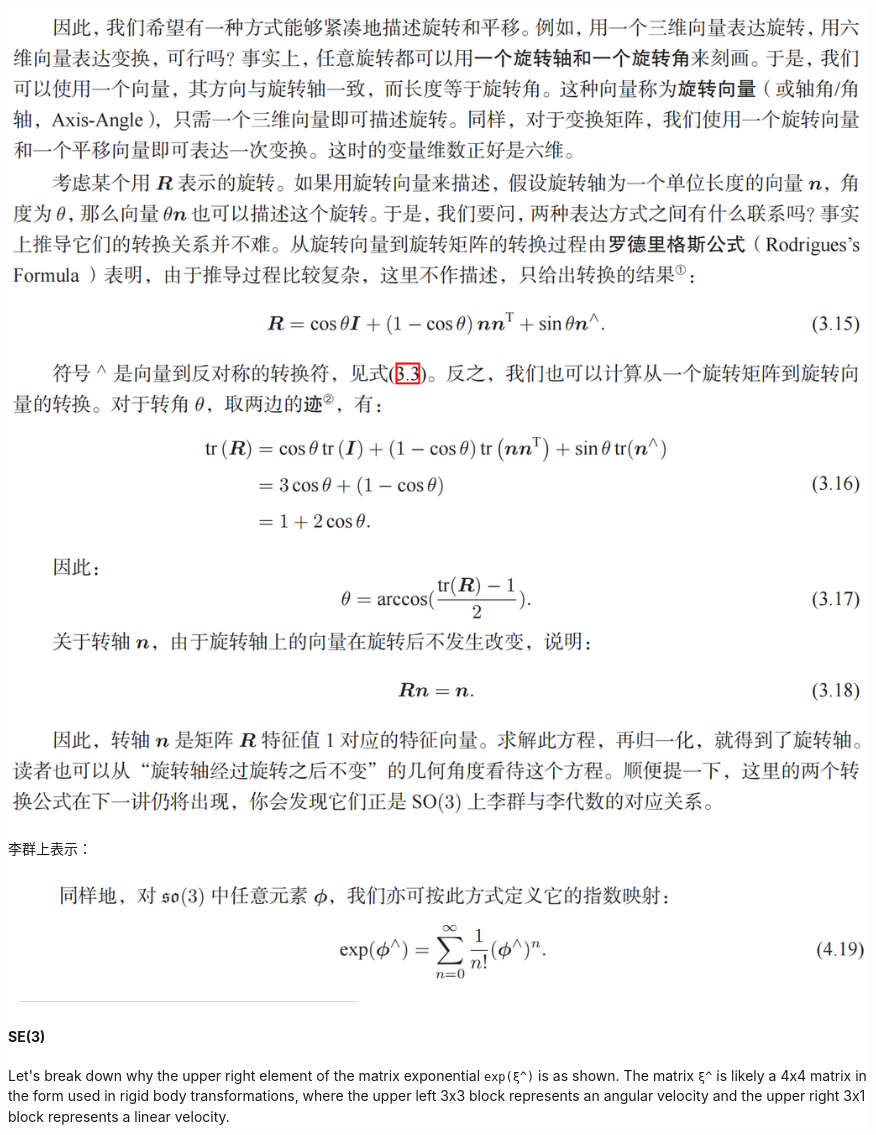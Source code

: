   ![Pasted image 20250404104752.png](../3D_Vision_Interview_questions/Pasted%20image%2020250404104752.png)

李群上表示：

![Pasted image 20250404110516.png](../3D_Vision_Interview_questions/Pasted%20image%2020250404110516.png)
#### SE(3)
Let's break down why the upper right element of the matrix exponential `exp(ξ^)` is as shown. The matrix `ξ^` is likely a 4x4 matrix in the form used in rigid body transformations, where the upper left 3x3 block represents an angular velocity and the upper right 3x1 block represents a linear velocity.
